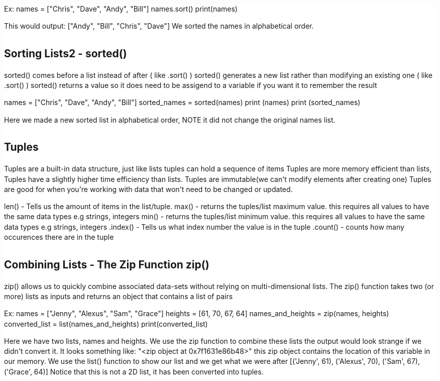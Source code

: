 Ex:
names = ["Chris", "Dave", "Andy", "Bill"]
names.sort()
print(names)

This would output: ["Andy", "Bill", "Chris", "Dave"]
We sorted the names in alphabetical order.


## Sorting Lists2 - sorted()
sorted() comes before a list instead of after ( like .sort() )
sorted() generates a new list rather than modifying an existing one ( like .sort() )
sorted() returns a value so it does need to be assigend to a variable if you want it to remember the result

names = ["Chris", "Dave", "Andy", "Bill"]
sorted_names = sorted(names)
print (names)
print (sorted_names)

Here we made a new sorted list in alphabetical order, NOTE it did not change the original names list.


## Tuples
Tuples are a built-in data structure, just like lists tuples can hold a sequence of items
Tuples are more memory efficient than lists, Tuples have a slightly higher time efficiency than lists.
Tuples are immutable(we can't modify elements after creating one)
Tuples are good for when you're working with data that won't need to be changed or updated.

len() - Tells us the amount of items in the list/tuple.
max() - returns the tuples/list maximum value. this requires all values to have the same data types e.g strings, integers
min() - returns the tuples/list minimum value. this requires all values to have the same data types e.g strings, integers
.index() - Tells us what index number the value is in the tuple
.count() - counts how many occurences there are in the tuple


## Combining Lists - The Zip Function zip()
zip() allows us to quickly combine associated data-sets without relying on multi-dimensional lists.
The zip() function takes two (or more) lists as inputs and returns an object that contains a list of pairs

Ex:
names = ["Jenny", "Alexus", "Sam", "Grace"]
heights = [61, 70, 67, 64]
names_and_heights = zip(names, heights)
converted_list = list(names_and_heights)
print(converted_list)


Here we have two lists, names and heights. We use the zip function to combine these lists
the output would look strange if we didn't convert it. It looks something like: "<zip object at 0x7f1631e86b48>"
this zip object contains the location of this variable in our memory.
We use the list() function to show our list and we get what we were after
[('Jenny', 61), ('Alexus', 70), ('Sam', 67), ('Grace', 64)]
Notice that this is not a 2D list, it has been converted into tuples.

